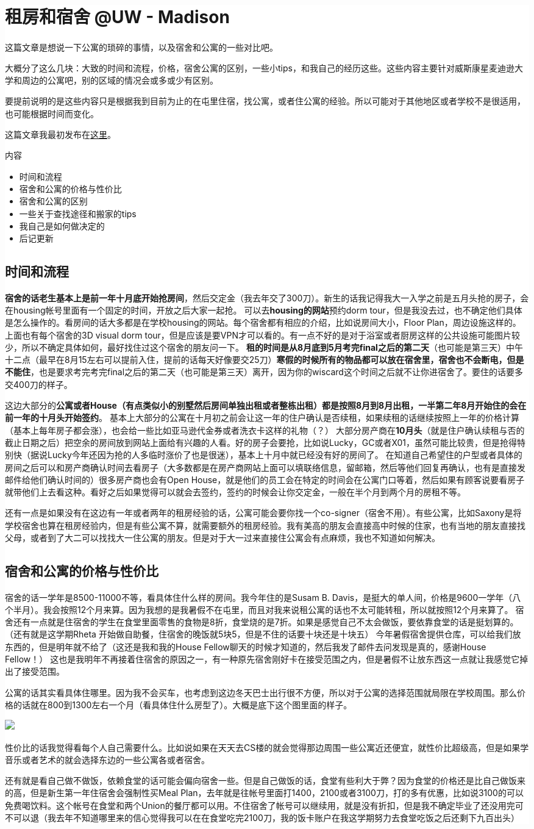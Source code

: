 # 租房和宿舍 @UW - Madison

这篇文章是想说一下公寓的琐碎的事情，以及宿舍和公寓的一些对比吧。

大概分了这么几块：大致的时间和流程，价格，宿舍公寓的区别，一些小tips，和我自己的经历这些。这些内容主要针对威斯康星麦迪逊大学和周边的公寓吧，别的区域的情况会或多或少有区别。

要提前说明的是这些内容只是根据我到目前为止的在屯里住宿，找公寓，或者住公寓的经验。所以可能对于其他地区或者学校不是很适用，也可能根据时间而变化。

这篇文章我最初发布在[这里](https://zhuanlan.zhihu.com/p/93496554)。

内容

* 时间和流程
* 宿舍和公寓的价格与性价比
* 宿舍和公寓的区别
* 一些关于查找途径和搬家的tips
* 我自己是如何做决定的
* 后记更新

## 时间和流程

**宿舍的话老生基本上是前一年十月底开始抢房间**，然后交定金（我去年交了300刀）。新生的话我记得我大一入学之前是五月头抢的房子，会在housing帐号里面有一个固定的时间，开放之后大家一起抢。 可以去**housing的网站**预约dorm tour，但是我没去过，也不确定他们具体是怎么操作的。看房间的话大多都是在学校housing的网站。每个宿舍都有相应的介绍，比如说房间大小，Floor Plan，周边设施这样的。上面也有每个宿舍的3D visual dorm tour，但是应该是要VPN才可以看的。有一点不好的是对于浴室或者厨房这样的公共设施可能图片较少，所以不确定具体如何，最好找住过这个宿舍的朋友问一下。 **租的时间是从8月底到5月考完final之后的第二天**（也可能是第三天）中午十二点（最早在8月15左右可以提前入住，提前的话每天好像要交25刀）**寒假的时候所有的物品都可以放在宿舍里，宿舍也不会断电，但是不能住**，也是要求考完考完final之后的第二天（也可能是第三天）离开，因为你的wiscard这个时间之后就不让你进宿舍了。要住的话要多交400刀的样子。

这边大部分的**公寓或者House（有点类似小的别墅然后房间单独出租或者整栋出租）都是按照8月到8月出租，一半第二年8月开始住的会在前一年的十月头开始签约**。 基本上大部分的公寓在十月初之前会让这一年的住户确认是否续租，如果续租的话继续按照上一年的价格计算（基本上每年房子都会涨），也会给一些比如亚马逊代金券或者洗衣卡这样的礼物（？） 大部分房产商在**10月头**（就是住户确认续租与否的截止日期之后）把空余的房间放到网站上面给有兴趣的人看。好的房子会要抢，比如说Lucky，GC或者X01，虽然可能比较贵，但是抢得特别快（据说Lucky今年还因为抢的人多临时涨价了也是很迷），基本上十月中就已经没有好的房间了。 在知道自己希望住的户型或者具体的房间之后可以和房产商确认时间去看房子（大多数都是在房产商网站上面可以填联络信息，留邮箱，然后等他们回复再确认，也有是直接发邮件给他们确认时间的）很多房产商也会有Open House，就是他们的员工会在特定的时间会在公寓门口等着，然后如果有顾客说要看房子就带他们上去看这种。看好之后如果觉得可以就会去签约，签约的时候会让你交定金，一般在半个月到两个月的房租不等。

还有一点是如果没有在这边有一年或者两年的租房经验的话，公寓可能会要你找一个co-signer（宿舍不用）。有些公寓，比如Saxony是将学校宿舍也算在租房经验内，但是有些公寓不算，就需要额外的租房经验。我有美高的朋友会直接高中时候的住家，也有当地的朋友直接找父母，或者到了大二可以找找大一住公寓的朋友。但是对于大一过来直接住公寓会有点麻烦，我也不知道如何解决。

## 宿舍和公寓的价格与性价比

宿舍的话一学年是8500-11000不等，看具体住什么样的房间。我今年住的是Susam B. Davis，是挺大的单人间，价格是9600一学年（八个半月）。我会按照12个月来算。因为我想的是我暑假不在屯里，而且对我来说租公寓的话也不太可能转租，所以就按照12个月来算了。 宿舍还有一点就是住宿舍的学生在食堂里面零售的食物是8折，食堂烧的是7折。如果是感觉自己不太会做饭，要依靠食堂的话是挺划算的。（还有就是这学期Rheta 开始做自助餐，住宿舍的晚饭就5块5，但是不住的话要十块还是十块五） 今年暑假宿舍提供仓库，可以给我们放东西的，但是明年就不给了（这还是我和我的House Fellow聊天的时候才知道的，然后我发了邮件去问发现是真的，感谢House Fellow！） 这也是我明年不再接着住宿舍的原因之一，有一种原先宿舍刚好卡在接受范围之内，但是暑假不让放东西这一点就让我感觉它掉出了接受范围。

公寓的话其实看具体住哪里。因为我不会买车，也考虑到这边冬天巴士出行很不方便，所以对于公寓的选择范围就局限在学校周围。那么价格的话就在800到1300左右一个月（看具体住什么房型了）。大概是底下这个图里面的样子。

![](<../.gitbook/assets/, 1 82.png>)

性价比的话我觉得看每个人自己需要什么。比如说如果在天天去CS楼的就会觉得那边周围一些公寓近还便宜，就性价比超级高，但是如果学音乐或者艺术的就会选择东边的一些公寓各或者宿舍。

还有就是看自己做不做饭，依赖食堂的话可能会偏向宿舍一些。但是自己做饭的话，食堂有些利大于弊？因为食堂的价格还是比自己做饭来的高，但是新生第一年住宿舍会强制性买Meal Plan，去年就是往帐号里面打1400，2100或者3100刀，打的多有优惠，比如说3100的可以免费喝饮料。这个帐号在食堂和两个Union的餐厅都可以用。不住宿舍了帐号可以继续用，就是没有折扣，但是我不确定毕业了还没用完可不可以退（我去年不知道哪里来的信心觉得我可以在在食堂吃完2100刀，我的饭卡账户在我这学期努力去食堂吃饭之后还剩下九百出头）
